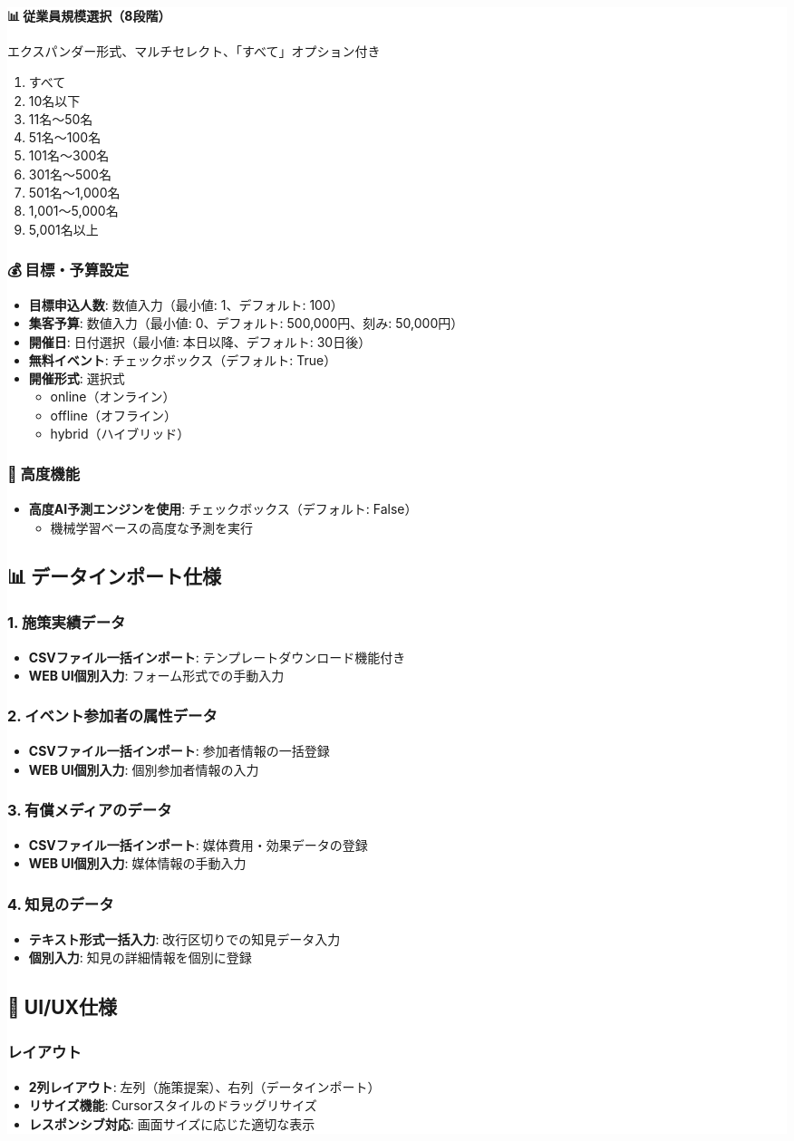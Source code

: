 #### 📊 従業員規模選択（8段階）
エクスパンダー形式、マルチセレクト、「すべて」オプション付き

1. すべて
2. 10名以下
3. 11名～50名
4. 51名～100名
5. 101名～300名
6. 301名～500名
7. 501名～1,000名
8. 1,001～5,000名
9. 5,001名以上

### 💰 目標・予算設定
- **目標申込人数**: 数値入力（最小値: 1、デフォルト: 100）
- **集客予算**: 数値入力（最小値: 0、デフォルト: 500,000円、刻み: 50,000円）
- **開催日**: 日付選択（最小値: 本日以降、デフォルト: 30日後）
- **無料イベント**: チェックボックス（デフォルト: True）
- **開催形式**: 選択式
  - online（オンライン）
  - offline（オフライン）
  - hybrid（ハイブリッド）

### 🧠 高度機能
- **高度AI予測エンジンを使用**: チェックボックス（デフォルト: False）
  - 機械学習ベースの高度な予測を実行

## 📊 データインポート仕様

### 1. 施策実績データ
- **CSVファイル一括インポート**: テンプレートダウンロード機能付き
- **WEB UI個別入力**: フォーム形式での手動入力

### 2. イベント参加者の属性データ
- **CSVファイル一括インポート**: 参加者情報の一括登録
- **WEB UI個別入力**: 個別参加者情報の入力

### 3. 有償メディアのデータ
- **CSVファイル一括インポート**: 媒体費用・効果データの登録
- **WEB UI個別入力**: 媒体情報の手動入力

### 4. 知見のデータ
- **テキスト形式一括入力**: 改行区切りでの知見データ入力
- **個別入力**: 知見の詳細情報を個別に登録

## 🎨 UI/UX仕様

### レイアウト
- **2列レイアウト**: 左列（施策提案）、右列（データインポート）
- **リサイズ機能**: Cursorスタイルのドラッグリサイズ
- **レスポンシブ対応**: 画面サイズに応じた適切な表示

